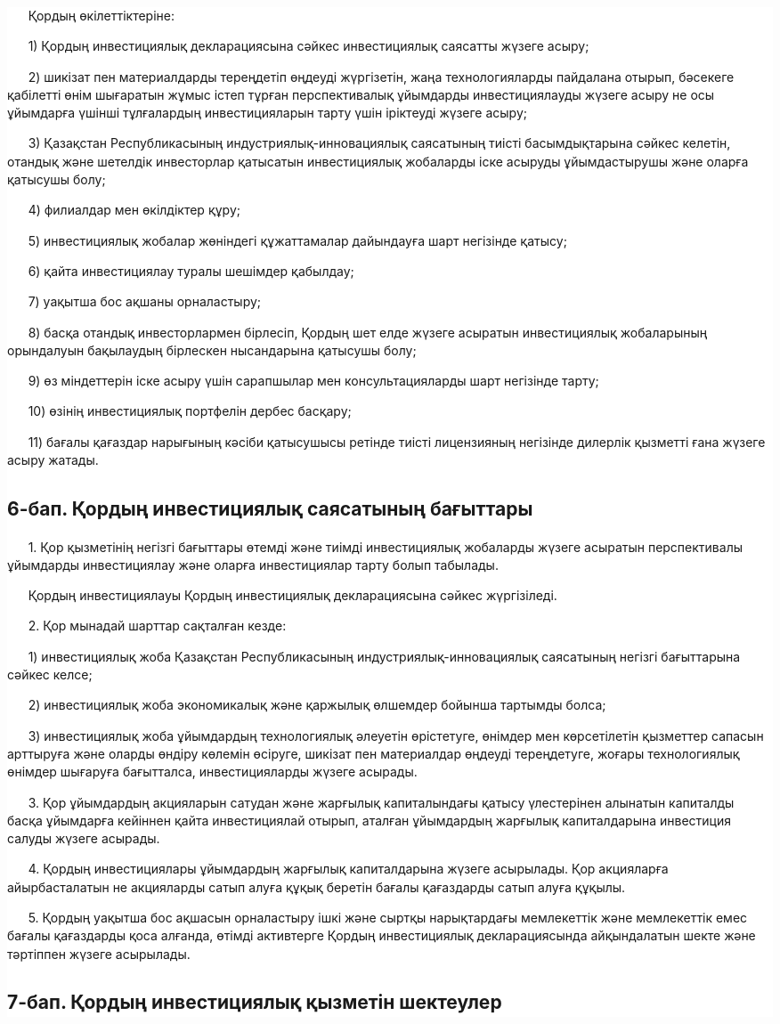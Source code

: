       Қордың өкілеттіктеріне:

      1) Қордың инвестициялық декларациясына сәйкес инвестициялық саясатты жүзеге асыру;

      2) шикізат пен материалдарды тереңдетіп өңдеуді жүргізетін, жаңа технологияларды пайдалана отырып, бәсекеге қабілеттi өнiм шығаратын жұмыс iстеп тұрған перспективалық ұйымдарды инвестициялауды жүзеге асыру не осы ұйымдарға үшiншi тұлғалардың инвестицияларын тарту үшiн iрiктеудi жүзеге асыру;

      3) Қазақстан Республикасының индустриялық-инновациялық саясатының тиiстi басымдықтарына сәйкес келетiн, отандық және шетелдiк инвесторлар қатысатын инвестициялық жобаларды iске асыруды ұйымдастырушы және оларға қатысушы болу;

      4) филиалдар мен өкiлдiктер құру;

      5) инвестициялық жобалар жөнiндегi құжаттамалар дайындауға шарт негiзiнде қатысу;

      6) қайта инвестициялау туралы шешiмдер қабылдау;

      7) уақытша бос ақшаны орналастыру;

      8) басқа отандық инвесторлармен бiрлесіп, Қордың шет елде жүзеге асыратын инвестициялық жобаларының орындалуын бақылаудың бiрлескен нысандарына қатысушы болу;

      9) өз міндеттерін іске асыру үшін сарапшылар мен консультацияларды шарт негізінде тарту;

      10) өзінің инвестициялық портфелін дербес басқару;

      11) бағалы қағаздар нарығының кәсіби қатысушысы ретінде тиісті лицензияның негізінде дилерлік қызметті ғана жүзеге асыру жатады.

## 6-бап. Қордың инвестициялық саясатының бағыттары

      1. Қор қызметінің негізгі бағыттары өтемді және тиімді инвестициялық жобаларды жүзеге асыратын перспективалы ұйымдарды инвестициялау және оларға инвестициялар тарту болып табылады.

      Қордың инвестициялауы Қордың инвестициялық декларациясына сәйкес жүргізіледі.

      2. Қор мынадай шарттар сақталған кезде:

      1) инвестициялық жоба Қазақстан Республикасының индустриялық-инновациялық саясатының негізгі бағыттарына сәйкес келсе;

      2) инвестициялық жоба экономикалық және қаржылық өлшемдер бойынша тартымды болса;

      3) инвестициялық жоба ұйымдардың технологиялық әлеуетін өрістетуге, өнімдер мен көрсетілетін қызметтер сапасын арттыруға және оларды өндіру көлемін өсіруге, шикізат пен материалдар өңдеуді тереңдетуге, жоғары технологиялық өнімдер шығаруға бағытталса, инвестицияларды жүзеге асырады.

      3. Қор ұйымдардың акцияларын сатудан және жарғылық капиталындағы қатысу үлестерінен алынатын капиталды басқа ұйымдарға кейіннен қайта инвестициялай отырып, аталған ұйымдардың жарғылық капиталдарына инвестиция салуды жүзеге асырады.

      4. Қордың инвестициялары ұйымдардың жарғылық капиталдарына жүзеге асырылады. Қор акцияларға айырбасталатын не акцияларды сатып алуға құқық беретін бағалы қағаздарды сатып алуға құқылы.

      5. Қордың уақытша бос ақшасын орналастыру ішкі және сыртқы нарықтардағы мемлекеттік және мемлекеттік емес бағалы қағаздарды қоса алғанда, өтімді активтерге Қордың инвестициялық декларациясында айқындалатын шекте және тәртіппен жүзеге асырылады.

## 7-бап. Қордың инвестициялық қызметін шектеулер
